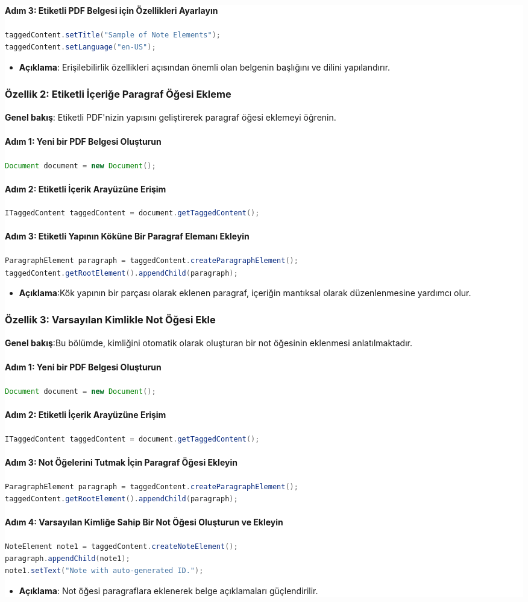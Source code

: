 #### Adım 3: Etiketli PDF Belgesi için Özellikleri Ayarlayın
```java
taggedContent.setTitle("Sample of Note Elements");
taggedContent.setLanguage("en-US");
```
- **Açıklama**: Erişilebilirlik özellikleri açısından önemli olan belgenin başlığını ve dilini yapılandırır.

### Özellik 2: Etiketli İçeriğe Paragraf Öğesi Ekleme
**Genel bakış**: Etiketli PDF'nizin yapısını geliştirerek paragraf öğesi eklemeyi öğrenin.

#### Adım 1: Yeni bir PDF Belgesi Oluşturun
```java
Document document = new Document();
```

#### Adım 2: Etiketli İçerik Arayüzüne Erişim
```java
ITaggedContent taggedContent = document.getTaggedContent();
```

#### Adım 3: Etiketli Yapının Köküne Bir Paragraf Elemanı Ekleyin
```java
ParagraphElement paragraph = taggedContent.createParagraphElement();
taggedContent.getRootElement().appendChild(paragraph);
```
- **Açıklama**:Kök yapının bir parçası olarak eklenen paragraf, içeriğin mantıksal olarak düzenlenmesine yardımcı olur.

### Özellik 3: Varsayılan Kimlikle Not Öğesi Ekle
**Genel bakış**:Bu bölümde, kimliğini otomatik olarak oluşturan bir not öğesinin eklenmesi anlatılmaktadır.

#### Adım 1: Yeni bir PDF Belgesi Oluşturun
```java
Document document = new Document();
```

#### Adım 2: Etiketli İçerik Arayüzüne Erişim
```java
ITaggedContent taggedContent = document.getTaggedContent();
```

#### Adım 3: Not Öğelerini Tutmak İçin Paragraf Öğesi Ekleyin
```java
ParagraphElement paragraph = taggedContent.createParagraphElement();
taggedContent.getRootElement().appendChild(paragraph);
```

#### Adım 4: Varsayılan Kimliğe Sahip Bir Not Öğesi Oluşturun ve Ekleyin
```java
NoteElement note1 = taggedContent.createNoteElement();
paragraph.appendChild(note1);
note1.setText("Note with auto-generated ID.");
```
- **Açıklama**: Not öğesi paragraflara eklenerek belge açıklamaları güçlendirilir.
